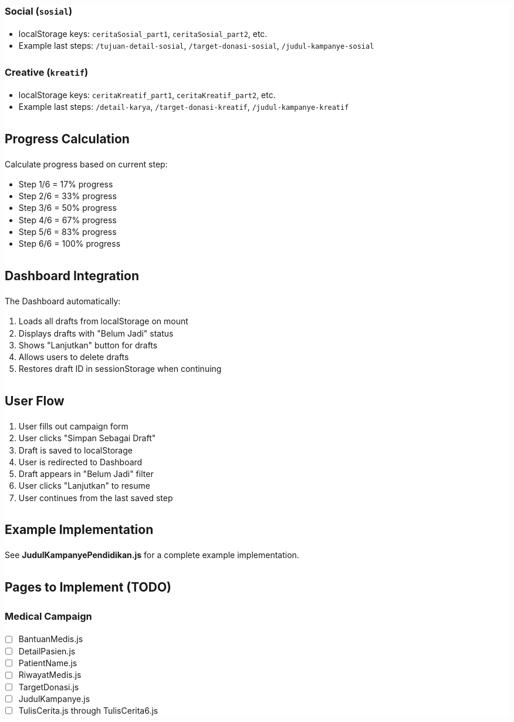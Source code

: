 ### Social (`sosial`)
- localStorage keys: `ceritaSosial_part1`, `ceritaSosial_part2`, etc.
- Example last steps: `/tujuan-detail-sosial`, `/target-donasi-sosial`, `/judul-kampanye-sosial`

### Creative (`kreatif`)
- localStorage keys: `ceritaKreatif_part1`, `ceritaKreatif_part2`, etc.
- Example last steps: `/detail-karya`, `/target-donasi-kreatif`, `/judul-kampanye-kreatif`

## Progress Calculation

Calculate progress based on current step:
- Step 1/6 = 17% progress
- Step 2/6 = 33% progress
- Step 3/6 = 50% progress
- Step 4/6 = 67% progress
- Step 5/6 = 83% progress
- Step 6/6 = 100% progress

## Dashboard Integration

The Dashboard automatically:
1. Loads all drafts from localStorage on mount
2. Displays drafts with "Belum Jadi" status
3. Shows "Lanjutkan" button for drafts
4. Allows users to delete drafts
5. Restores draft ID in sessionStorage when continuing

## User Flow

1. User fills out campaign form
2. User clicks "Simpan Sebagai Draft"
3. Draft is saved to localStorage
4. User is redirected to Dashboard
5. Draft appears in "Belum Jadi" filter
6. User clicks "Lanjutkan" to resume
7. User continues from the last saved step

## Example Implementation

See **JudulKampanyePendidikan.js** for a complete example implementation.

## Pages to Implement (TODO)

### Medical Campaign
- [ ] BantuanMedis.js
- [ ] DetailPasien.js
- [ ] PatientName.js
- [ ] RiwayatMedis.js
- [ ] TargetDonasi.js
- [ ] JudulKampanye.js
- [ ] TulisCerita.js through TulisCerita6.js
